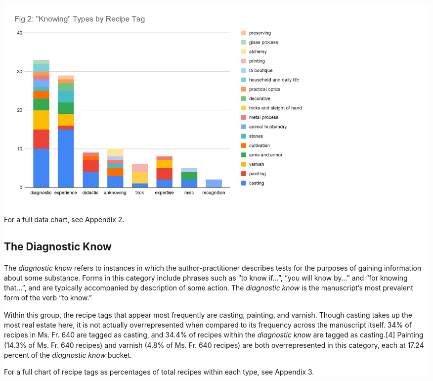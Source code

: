 <img src="./media-jacobson/image4.png" style="width:6.5in;height:4.23611in" alt="Chart" />

For a full data chart, see Appendix 2.

## The Diagnostic Know

The *diagnostic know* refers to instances in which the
author-practitioner describes tests for the purposes of gaining
information about some substance. Forms in this category include phrases
such as “to know if…”, “you will know by…” and “for knowing that…”, and
are typically accompanied by description of some action. The *diagnostic
know* is the manuscript’s most prevalent form of the verb “to know.”

Within this group, the recipe tags that appear most frequently are
casting, painting, and varnish. Though casting takes up the most real
estate here, it is not actually overrepresented when compared to its
frequency across the manuscript itself. 34% of recipes in Ms. Fr. 640
are tagged as casting, and 34.4% of recipes within the *diagnostic know*
are tagged as casting.[4] Painting (14.3% of Ms. Fr. 640 recipes) and
varnish (4.8% of Ms. Fr. 640 recipes) are both overrepresented in this
category, each at 17.24 percent of the *diagnostic know* bucket.

For a full chart of recipe tags as percentages of total recipes within
each type, see Appendix 3.

